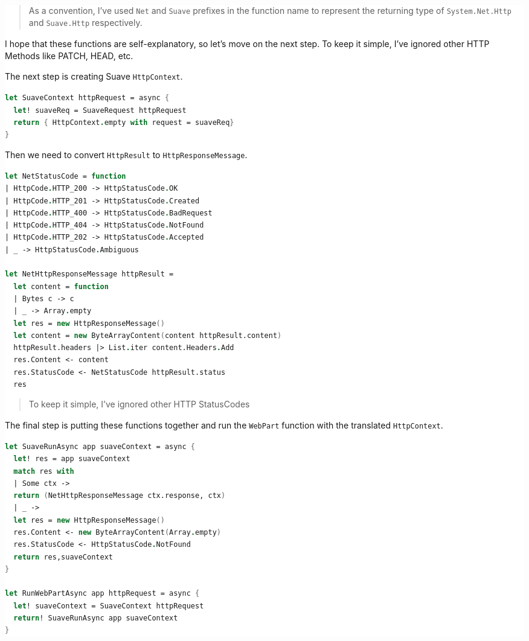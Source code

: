> As a convention, I’ve used `Net` and `Suave` prefixes in the function name to represent the returning type of `System.Net.Http` and `Suave.Http` respectively.

I hope that these functions are self-explanatory, so let’s move on the next step. To keep it simple, I’ve ignored other HTTP Methods like PATCH, HEAD, etc.

The next step is creating Suave `HttpContext`.

```fsharp
let SuaveContext httpRequest = async {
  let! suaveReq = SuaveRequest httpRequest
  return { HttpContext.empty with request = suaveReq}
}
```

Then we need to convert `HttpResult` to `HttpResponseMessage`.

```fsharp
let NetStatusCode = function
| HttpCode.HTTP_200 -> HttpStatusCode.OK
| HttpCode.HTTP_201 -> HttpStatusCode.Created
| HttpCode.HTTP_400 -> HttpStatusCode.BadRequest
| HttpCode.HTTP_404 -> HttpStatusCode.NotFound
| HttpCode.HTTP_202 -> HttpStatusCode.Accepted
| _ -> HttpStatusCode.Ambiguous

let NetHttpResponseMessage httpResult =
  let content = function
  | Bytes c -> c
  | _ -> Array.empty
  let res = new HttpResponseMessage()
  let content = new ByteArrayContent(content httpResult.content)
  httpResult.headers |> List.iter content.Headers.Add
  res.Content <- content
  res.StatusCode <- NetStatusCode httpResult.status
  res
```

> To keep it simple, I’ve ignored other HTTP StatusCodes


The final step is putting these functions together and run the `WebPart` function with the translated `HttpContext`.

```fsharp
let SuaveRunAsync app suaveContext = async {
  let! res = app suaveContext
  match res with
  | Some ctx ->
  return (NetHttpResponseMessage ctx.response, ctx)
  | _ ->
  let res = new HttpResponseMessage()
  res.Content <- new ByteArrayContent(Array.empty)
  res.StatusCode <- HttpStatusCode.NotFound
  return res,suaveContext
}

let RunWebPartAsync app httpRequest = async {
  let! suaveContext = SuaveContext httpRequest
  return! SuaveRunAsync app suaveContext
}
```
